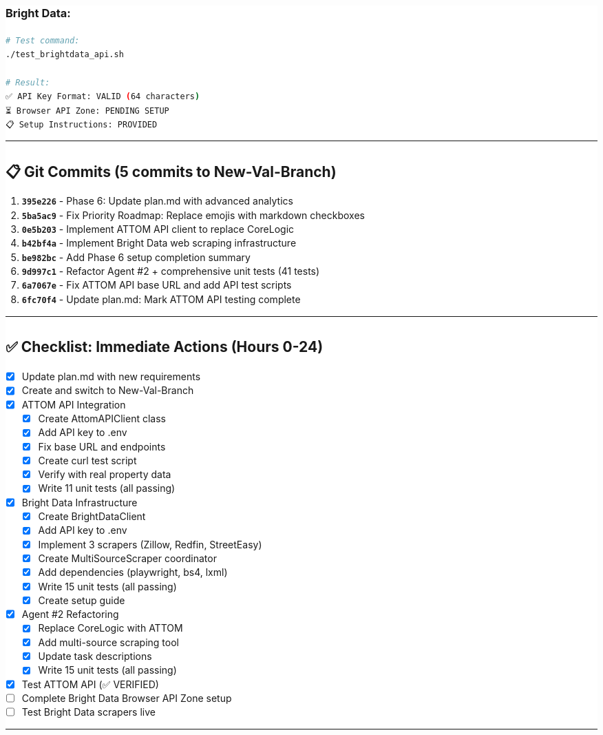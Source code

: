 ### Bright Data:
```bash
# Test command:
./test_brightdata_api.sh

# Result:
✅ API Key Format: VALID (64 characters)
⏳ Browser API Zone: PENDING SETUP
📋 Setup Instructions: PROVIDED
```

---

## 📋 Git Commits (5 commits to New-Val-Branch)

1. **`395e226`** - Phase 6: Update plan.md with advanced analytics
2. **`5ba5ac9`** - Fix Priority Roadmap: Replace emojis with markdown checkboxes
3. **`0e5b203`** - Implement ATTOM API client to replace CoreLogic
4. **`b42bf4a`** - Implement Bright Data web scraping infrastructure
5. **`be982bc`** - Add Phase 6 setup completion summary
6. **`9d997c1`** - Refactor Agent #2 + comprehensive unit tests (41 tests)
7. **`6a7067e`** - Fix ATTOM API base URL and add API test scripts
8. **`6fc70f4`** - Update plan.md: Mark ATTOM API testing complete

---

## ✅ Checklist: Immediate Actions (Hours 0-24)

- [x] Update plan.md with new requirements
- [x] Create and switch to New-Val-Branch
- [x] ATTOM API Integration
  - [x] Create AttomAPIClient class
  - [x] Add API key to .env
  - [x] Fix base URL and endpoints
  - [x] Create curl test script
  - [x] Verify with real property data
  - [x] Write 11 unit tests (all passing)
- [x] Bright Data Infrastructure
  - [x] Create BrightDataClient
  - [x] Add API key to .env
  - [x] Implement 3 scrapers (Zillow, Redfin, StreetEasy)
  - [x] Create MultiSourceScraper coordinator
  - [x] Add dependencies (playwright, bs4, lxml)
  - [x] Write 15 unit tests (all passing)
  - [x] Create setup guide
- [x] Agent #2 Refactoring
  - [x] Replace CoreLogic with ATTOM
  - [x] Add multi-source scraping tool
  - [x] Update task descriptions
  - [x] Write 15 unit tests (all passing)
- [x] Test ATTOM API (✅ VERIFIED)
- [ ] Complete Bright Data Browser API Zone setup
- [ ] Test Bright Data scrapers live

---